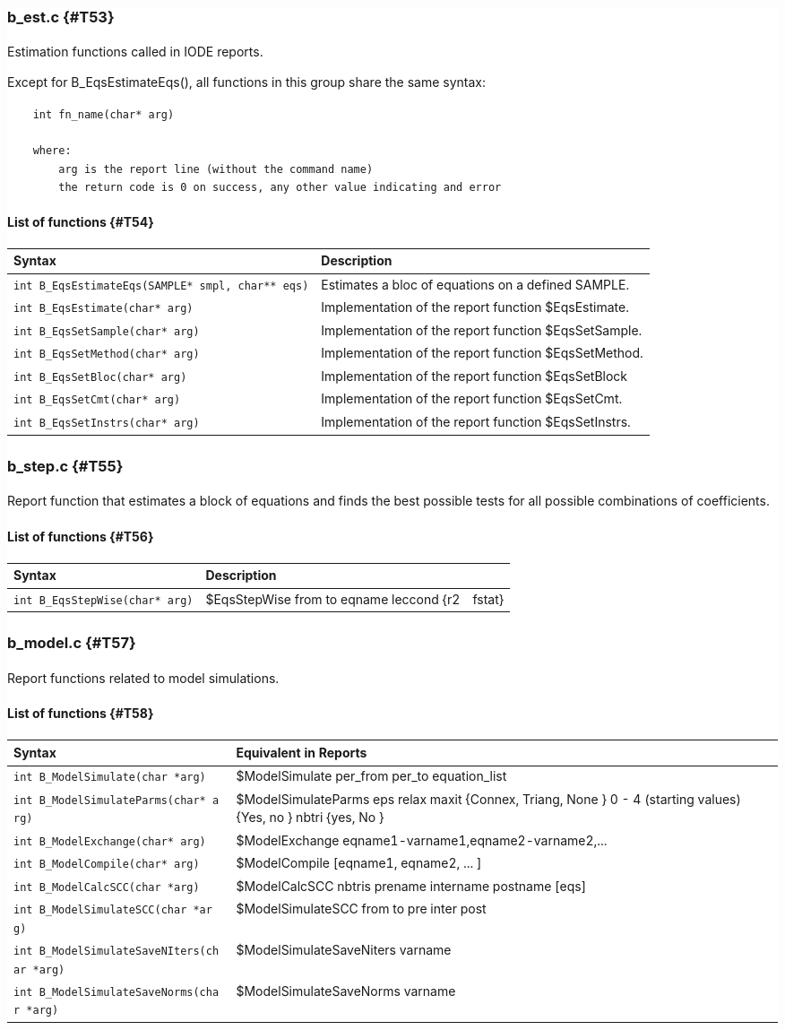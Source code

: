 ### b\_est.c {#T53}

Estimation functions called in IODE reports.

Except for B\_EqsEstimateEqs(), all functions in this group share the same syntax:

```
    int fn_name(char* arg)
 
    where:
        arg is the report line (without the command name)
        the return code is 0 on success, any other value indicating and error
```

#### List of functions {#T54}

|Syntax|Description|
|:---|:---|
|`int B_EqsEstimateEqs(SAMPLE* smpl, char** eqs)`|Estimates a bloc of equations on a defined SAMPLE.|
|`int B_EqsEstimate(char* arg)`|Implementation of the report function $EqsEstimate.|
|`int B_EqsSetSample(char* arg)`|Implementation of the report function $EqsSetSample.|
|`int B_EqsSetMethod(char* arg)`|Implementation of the report function $EqsSetMethod.|
|`int B_EqsSetBloc(char* arg)`|Implementation of the report function $EqsSetBlock|
|`int B_EqsSetCmt(char* arg)`|Implementation of the report function $EqsSetCmt.|
|`int B_EqsSetInstrs(char* arg)`|Implementation of the report function $EqsSetInstrs.|

### b\_step.c {#T55}

Report function that estimates a block of equations and finds the best possible tests for all possible combinations of coefficients.

#### List of functions {#T56}

|Syntax|Description||
|:---|:---|:---|
|`int B_EqsStepWise(char* arg)`|$EqsStepWise from to eqname leccond \{r2|fstat\}|

### b\_model.c {#T57}

Report functions related to model simulations.

#### List of functions {#T58}

|Syntax|Equivalent in Reports|
|:---|:---|
|`int B_ModelSimulate(char *arg)`|$ModelSimulate per\_from per\_to equation\_list|
|`int B_ModelSimulateParms(char* arg)`|$ModelSimulateParms eps relax maxit \{Connex, Triang, None \} 0 \- 4 (starting values) \{Yes, no \} nbtri \{yes, No \}|
|`int B_ModelExchange(char* arg)`|$ModelExchange eqname1\-varname1,eqname2\-varname2,...|
|`int B_ModelCompile(char* arg)`|$ModelCompile \[eqname1, eqname2, ... \]|
|`int B_ModelCalcSCC(char *arg)`|$ModelCalcSCC nbtris prename intername postname \[eqs\]|
|`int B_ModelSimulateSCC(char *arg)`|$ModelSimulateSCC from to pre inter post|
|`int B_ModelSimulateSaveNIters(char *arg)`|$ModelSimulateSaveNiters varname|
|`int B_ModelSimulateSaveNorms(char *arg)`|$ModelSimulateSaveNorms varname|
